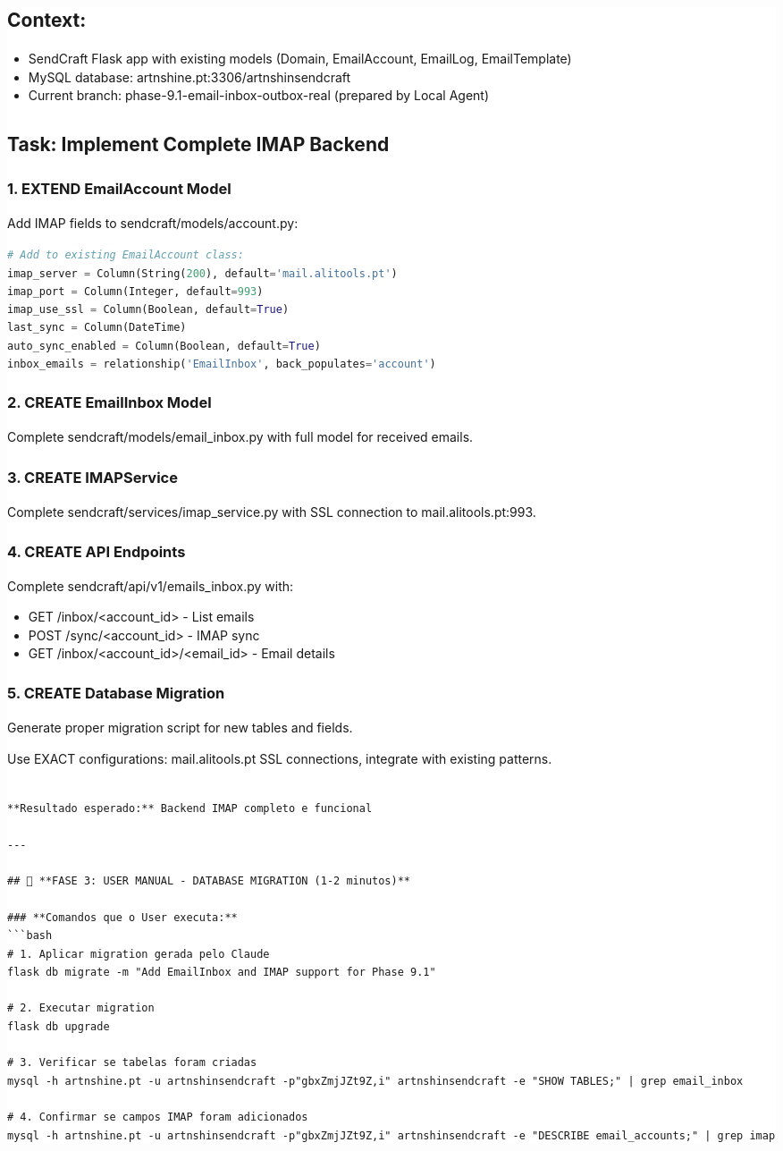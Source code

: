 ## Context:
- SendCraft Flask app with existing models (Domain, EmailAccount, EmailLog, EmailTemplate)
- MySQL database: artnshine.pt:3306/artnshinsendcraft
- Current branch: phase-9.1-email-inbox-outbox-real (prepared by Local Agent)

## Task: Implement Complete IMAP Backend

### 1. EXTEND EmailAccount Model
Add IMAP fields to sendcraft/models/account.py:
```python
# Add to existing EmailAccount class:
imap_server = Column(String(200), default='mail.alitools.pt')
imap_port = Column(Integer, default=993)
imap_use_ssl = Column(Boolean, default=True)
last_sync = Column(DateTime)
auto_sync_enabled = Column(Boolean, default=True)
inbox_emails = relationship('EmailInbox', back_populates='account')
```

### 2. CREATE EmailInbox Model
Complete sendcraft/models/email_inbox.py with full model for received emails.

### 3. CREATE IMAPService  
Complete sendcraft/services/imap_service.py with SSL connection to mail.alitools.pt:993.

### 4. CREATE API Endpoints
Complete sendcraft/api/v1/emails_inbox.py with:
- GET /inbox/<account_id> - List emails
- POST /sync/<account_id> - IMAP sync  
- GET /inbox/<account_id>/<email_id> - Email details

### 5. CREATE Database Migration
Generate proper migration script for new tables and fields.

Use EXACT configurations: mail.alitools.pt SSL connections, integrate with existing patterns.
```

**Resultado esperado:** Backend IMAP completo e funcional

---

## 👤 **FASE 3: USER MANUAL - DATABASE MIGRATION (1-2 minutos)**

### **Comandos que o User executa:**
```bash
# 1. Aplicar migration gerada pelo Claude
flask db migrate -m "Add EmailInbox and IMAP support for Phase 9.1"

# 2. Executar migration
flask db upgrade

# 3. Verificar se tabelas foram criadas
mysql -h artnshine.pt -u artnshinsendcraft -p"gbxZmjJZt9Z,i" artnshinsendcraft -e "SHOW TABLES;" | grep email_inbox

# 4. Confirmar se campos IMAP foram adicionados
mysql -h artnshine.pt -u artnshinsendcraft -p"gbxZmjJZt9Z,i" artnshinsendcraft -e "DESCRIBE email_accounts;" | grep imap
```
